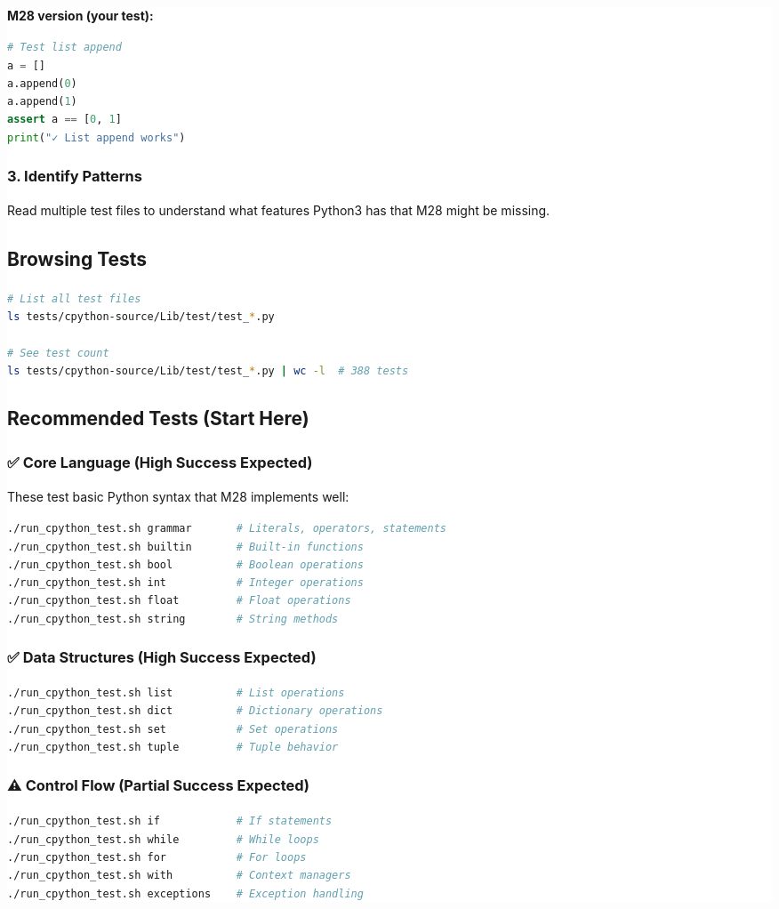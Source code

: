 **M28 version (your test):**
```python
# Test list append
a = []
a.append(0)
a.append(1)
assert a == [0, 1]
print("✓ List append works")
```

### 3. Identify Patterns
Read multiple test files to understand what features Python3 has that M28 might be missing.

## Browsing Tests

```bash
# List all test files
ls tests/cpython-source/Lib/test/test_*.py

# See test count
ls tests/cpython-source/Lib/test/test_*.py | wc -l  # 388 tests
```

## Recommended Tests (Start Here)

### ✅ Core Language (High Success Expected)
These test basic Python syntax that M28 implements well:

```bash
./run_cpython_test.sh grammar       # Literals, operators, statements
./run_cpython_test.sh builtin       # Built-in functions
./run_cpython_test.sh bool          # Boolean operations
./run_cpython_test.sh int           # Integer operations
./run_cpython_test.sh float         # Float operations
./run_cpython_test.sh string        # String methods
```

### ✅ Data Structures (High Success Expected)
```bash
./run_cpython_test.sh list          # List operations
./run_cpython_test.sh dict          # Dictionary operations
./run_cpython_test.sh set           # Set operations
./run_cpython_test.sh tuple         # Tuple behavior
```

### ⚠️  Control Flow (Partial Success Expected)
```bash
./run_cpython_test.sh if            # If statements
./run_cpython_test.sh while         # While loops
./run_cpython_test.sh for           # For loops
./run_cpython_test.sh with          # Context managers
./run_cpython_test.sh exceptions    # Exception handling
```

